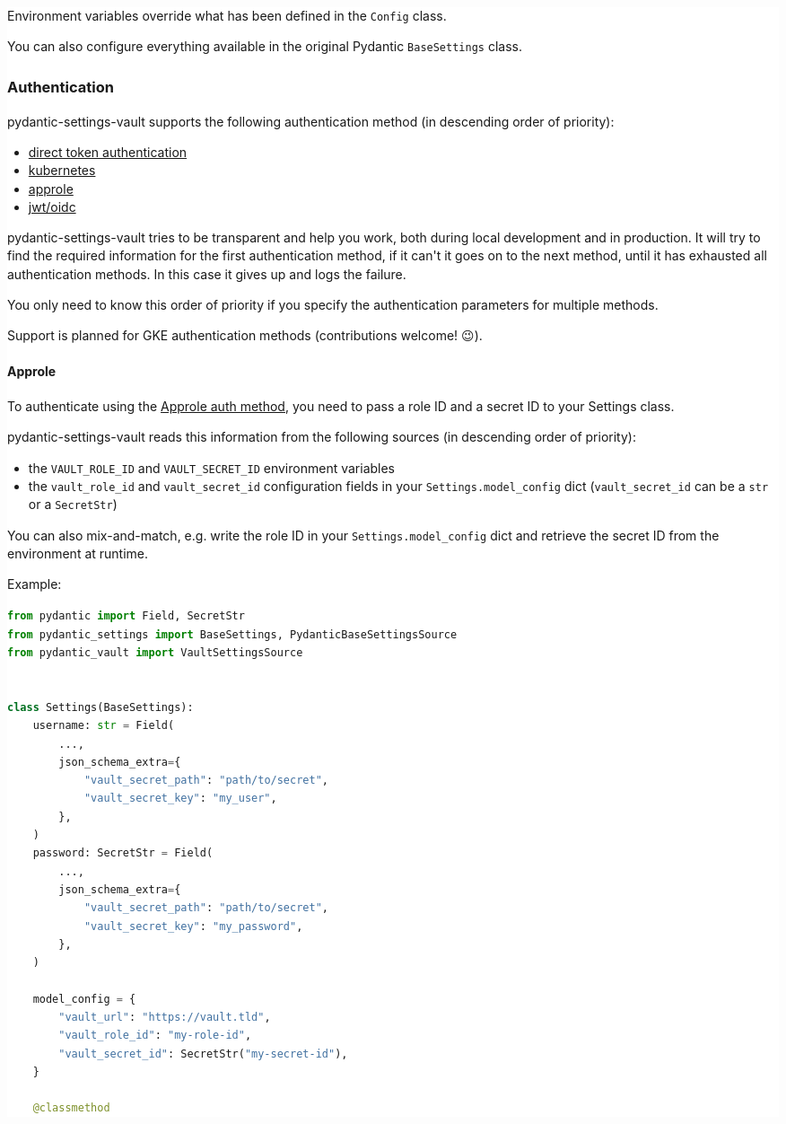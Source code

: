Environment variables override what has been defined in the `Config` class.

You can also configure everything available in the original Pydantic `BaseSettings` class.

### Authentication

pydantic-settings-vault supports the following authentication method (in descending order of priority):
  - [direct token authentication][vault-auth-token]
  - [kubernetes][vault-auth-kubernetes]
  - [approle][vault-auth-approle]
  - [jwt/oidc][vault-auth-jwt-oidc]

pydantic-settings-vault tries to be transparent and help you work, both during local development and in production. It will try to
find the required information for the first authentication method, if it can't it goes on to the next method, until it
has exhausted all authentication methods. In this case it gives up and logs the failure.

You only need to know this order of priority if you specify the authentication parameters for multiple methods.

Support is planned for GKE authentication methods (contributions welcome! :wink:).

#### Approle

To authenticate using the [Approle auth method][vault-auth-approle], you need to pass a role ID and a secret ID to your Settings class.

pydantic-settings-vault reads this information from the following sources (in descending order of priority):
  - the `VAULT_ROLE_ID` and `VAULT_SECRET_ID` environment variables
  - the `vault_role_id` and `vault_secret_id` configuration fields in your `Settings.model_config` dict (`vault_secret_id` can be a `str` or a `SecretStr`)

You can also mix-and-match, e.g. write the role ID in your `Settings.model_config` dict and retrieve the secret ID from the environment at runtime.

Example:
```python
from pydantic import Field, SecretStr
from pydantic_settings import BaseSettings, PydanticBaseSettingsSource
from pydantic_vault import VaultSettingsSource


class Settings(BaseSettings):
    username: str = Field(
        ...,
        json_schema_extra={
            "vault_secret_path": "path/to/secret",
            "vault_secret_key": "my_user",
        },
    )
    password: SecretStr = Field(
        ...,
        json_schema_extra={
            "vault_secret_path": "path/to/secret",
            "vault_secret_key": "my_password",
        },
    )

    model_config = {
        "vault_url": "https://vault.tld",
        "vault_role_id": "my-role-id",
        "vault_secret_id": SecretStr("my-secret-id"),
    }

    @classmethod
```

[ansible hashi_vault]: https://docs.ansible.com/ansible/latest/collections/community/hashi_vault/hashi_vault_lookup.html
[hvac-private-ca]: https://hvac.readthedocs.io/en/stable/advanced_usage.html#making-use-of-private-ca
[pydantic]: https://docs.pydantic.dev/latest/
[pydantic-basesettings]: https://docs.pydantic.dev/latest/usage/pydantic_settings/
[pydantic-basesettings-customsource]: https://docs.pydantic.dev/latest/usage/pydantic_settings/#adding-sources
[vault]: https://www.vaultproject.io/
[vault-action]: https://github.com/hashicorp/vault-action
[vault-auth-approle]: https://www.vaultproject.io/docs/auth/approle
[vault-auth-kubernetes]: https://www.vaultproject.io/docs/auth/kubernetes
[vault-auth-token]: https://www.vaultproject.io/docs/auth/token
[vault-auth-jwt-oidc]: https://developer.hashicorp.com/vault/docs/auth/jwt
[vault-kv-v2]: https://www.vaultproject.io/docs/secrets/kv/kv-v2/